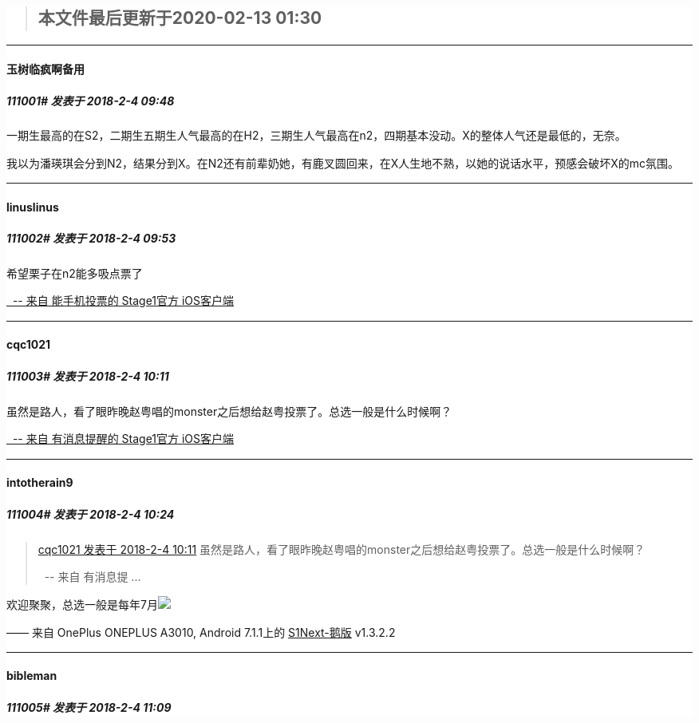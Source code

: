> ## **本文件最后更新于2020-02-13 01:30** 


*****

####  玉树临疯啊备用  
##### 111001#       发表于 2018-2-4 09:48


一期生最高的在S2，二期生五期生人气最高的在H2，三期生人气最高在n2，四期基本没动。X的整体人气还是最低的，无奈。

我以为潘瑛琪会分到N2，结果分到X。在N2还有前辈奶她，有鹿叉圆回来，在X人生地不熟，以她的说话水平，预感会破坏X的mc氛围。


*****

####  linuslinus  
##### 111002#       发表于 2018-2-4 09:53


希望栗子在n2能多吸点票了

[  -- 来自 能手机投票的 Stage1官方 iOS客户端](https://itunes.apple.com/fi/app/saraba1st/id1221237470?mt=8)


*****

####  cqc1021  
##### 111003#       发表于 2018-2-4 10:11


虽然是路人，看了眼昨晚赵粤唱的monster之后想给赵粤投票了。总选一般是什么时候啊？

[  -- 来自 有消息提醒的 Stage1官方 iOS客户端](https://itunes.apple.com/fi/app/saraba1st/id1221237470?mt=8)


*****

####  intotherain9  
##### 111004#       发表于 2018-2-4 10:24


<blockquote><a href="httphttps://bbs.saraba1st.com/2b/forum.php?mod=redirect&amp;goto=findpost&amp;pid=38454887&amp;ptid=1105387" target="_blank">cqc1021 发表于 2018-2-4 10:11</a>
虽然是路人，看了眼昨晚赵粤唱的monster之后想给赵粤投票了。总选一般是什么时候啊？

  -- 来自 有消息提 ...</blockquote>
欢迎聚聚，总选一般是每年7月<img src="https://static.saraba1st.com/image/smiley/face2017/033.png" referrerpolicy="no-referrer">

—— 来自 OnePlus ONEPLUS A3010, Android 7.1.1上的 [S1Next-鹅版](https://github.com/ykrank/S1-Next/releases) v1.3.2.2


*****

####  bibleman  
##### 111005#       发表于 2018-2-4 11:09

